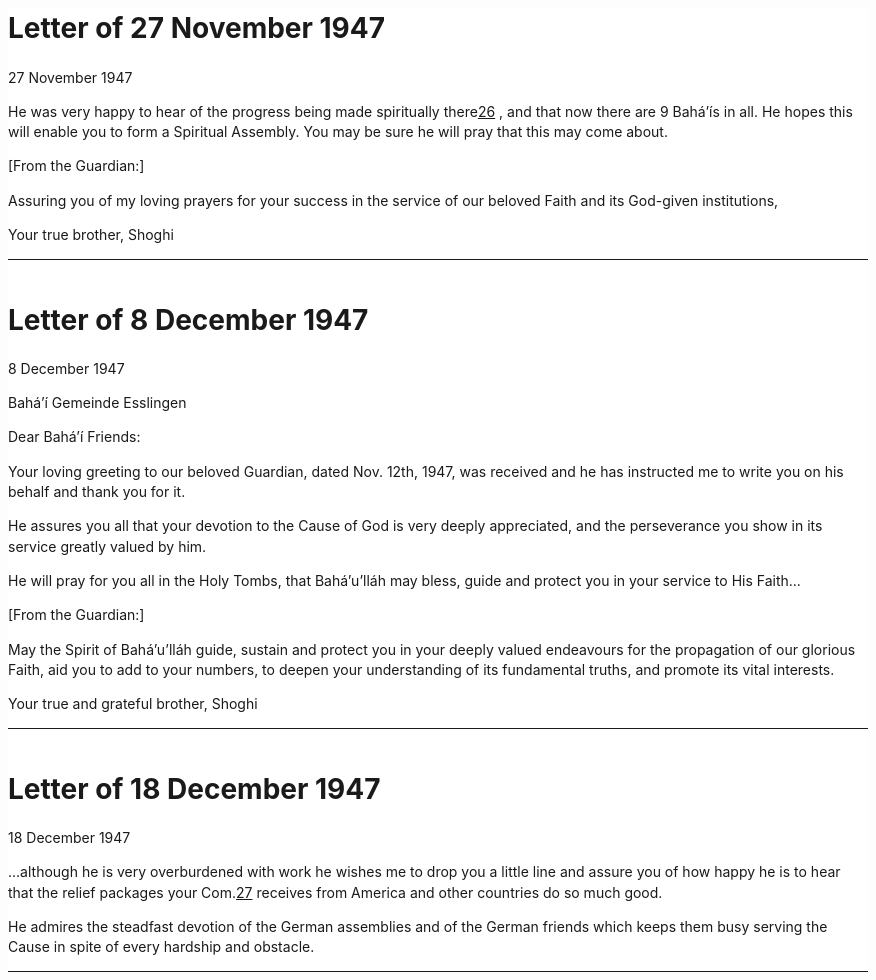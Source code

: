 # Letter of 27 November 1947

27 November 1947

He was very happy to hear of the progress being made spiritually there[26](http://www.gutenberg.org/files/19245/19245-h/19245-h.html#note_26) , and that now there are 9 Bahá’ís in all. He hopes this will enable you to form a Spiritual Assembly. You may be sure he will pray that this may come about.

[From the Guardian:]

Assuring you of my loving prayers for your success in the service of our beloved Faith and its God-given institutions,

Your true brother, 
Shoghi

---

# Letter of 8 December 1947

8 December 1947

Bahá’í Gemeinde Esslingen

Dear Bahá’í Friends:

Your loving greeting to our beloved Guardian, dated Nov. 12th, 1947, was received and he has instructed me to write you on his behalf and thank you for it.

He assures you all that your devotion to the Cause of God is very deeply appreciated, and the perseverance you show in its service greatly valued by him.

He will pray for you all in the Holy Tombs, that Bahá’u’lláh may bless, guide and protect you in your service to His Faith...

[From the Guardian:]

May the Spirit of Bahá’u’lláh guide, sustain and protect you in your deeply valued endeavours for the propagation of our glorious Faith, aid you to add to your numbers, to deepen your understanding of its fundamental truths, and promote its vital interests.

Your true and grateful brother, 
Shoghi

---

# Letter of 18 December 1947

18 December 1947

...although he is very overburdened with work he wishes me to drop you a little line and assure you of how happy he is to hear that the relief packages your Com.[27](http://www.gutenberg.org/files/19245/19245-h/19245-h.html#note_27) receives from America and other countries do so much good.

He admires the steadfast devotion of the German assemblies and of the German friends which keeps them busy serving the Cause in spite of every hardship and obstacle.

---